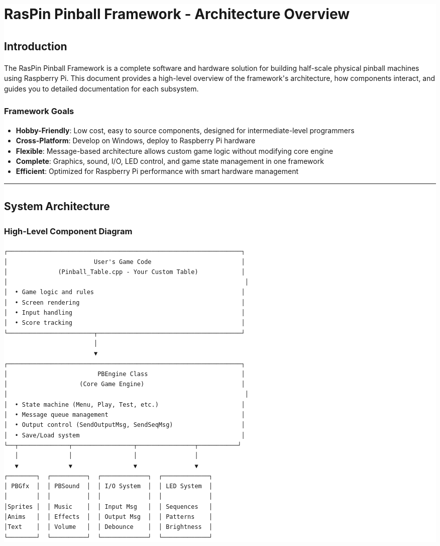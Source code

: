 # RasPin Pinball Framework - Architecture Overview

## Introduction

The RasPin Pinball Framework is a complete software and hardware solution for building half-scale physical pinball machines using Raspberry Pi. This document provides a high-level overview of the framework's architecture, how components interact, and guides you to detailed documentation for each subsystem.

### Framework Goals

- **Hobby-Friendly**: Low cost, easy to source components, designed for intermediate-level programmers
- **Cross-Platform**: Develop on Windows, deploy to Raspberry Pi hardware
- **Flexible**: Message-based architecture allows custom game logic without modifying core engine
- **Complete**: Graphics, sound, I/O, LED control, and game state management in one framework
- **Efficient**: Optimized for Raspberry Pi performance with smart hardware management

---

## System Architecture

### High-Level Component Diagram

```
┌─────────────────────────────────────────────────────────────────┐
│                        User's Game Code                         │
│              (Pinball_Table.cpp - Your Custom Table)            │
│                                                                  │
│  • Game logic and rules                                         │
│  • Screen rendering                                             │
│  • Input handling                                               │
│  • Score tracking                                               │
└────────────────────────┬────────────────────────────────────────┘
                         │
                         ▼
┌─────────────────────────────────────────────────────────────────┐
│                         PBEngine Class                          │
│                    (Core Game Engine)                           │
│                                                                  │
│  • State machine (Menu, Play, Test, etc.)                       │
│  • Message queue management                                     │
│  • Output control (SendOutputMsg, SendSeqMsg)                   │
│  • Save/Load system                                             │
└──┬──────────────┬─────────────────┬────────────────┬───────────┘
   │              │                 │                │
   ▼              ▼                 ▼                ▼
┌────────┐  ┌──────────┐  ┌─────────────┐  ┌─────────────┐
│ PBGfx  │  │ PBSound  │  │ I/O System  │  │ LED System  │
│        │  │          │  │             │  │             │
│Sprites │  │ Music    │  │ Input Msg   │  │ Sequences   │
│Anims   │  │ Effects  │  │ Output Msg  │  │ Patterns    │
│Text    │  │ Volume   │  │ Debounce    │  │ Brightness  │
└────────┘  └──────────┘  └─────────────┘  └─────────────┘
```
